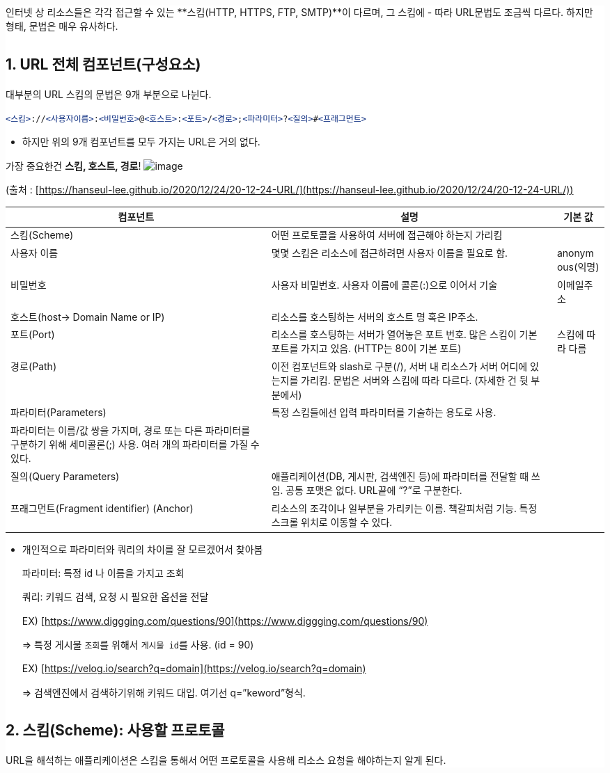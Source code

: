 
인터넷 상 리소스들은 각각 접근할 수 있는 **스킴(HTTP, HTTPS, FTP, SMTP)**이 다르며, 그 스킴에 - 따라 URL문법도 조금씩 다르다. 하지만 형태, 문법은 매우 유사하다.

## 1. URL 전체 컴포넌트(구성요소)

대부분의 URL 스킴의 문법은 9개 부분으로 나뉜다. 

```jsx
<스킴>://<사용자이름>:<비밀번호>@<호스트>:<포트>/<경로>;<파라미터>?<질의>#<프래그먼트>
```

- 하지만 위의 9개 컴포넌트를 모두 가지는 URL은 거의 없다.

가장 중요한건 **스킴, 호스트, 경로**!
![image](https://user-images.githubusercontent.com/62272445/169689779-e83260ce-6be9-4c25-aa56-3be50974872f.png)

(출처 : [https://hanseul-lee.github.io/2020/12/24/20-12-24-URL/](https://hanseul-lee.github.io/2020/12/24/20-12-24-URL/))

| 컴포넌트 | 설명 | 기본 값 |
| --- | --- | --- |
| 스킴(Scheme) | 어떤 프로토콜을 사용하여 서버에 접근해야 하는지 가리킴 |  |
| 사용자 이름 | 몇몇 스킴은 리소스에 접근하려면 사용자 이름을 필요로 함. | anonymous(익명) |
| 비밀번호 | 사용자 비밀번호. 사용자 이름에 콜론(:)으로 이어서 기술 | 이메일주소 |
| 호스트(host→ Domain Name or IP) | 리소스를 호스팅하는 서버의 호스트 명 혹은 IP주소. |  |
| 포트(Port) | 리소스를 호스팅하는 서버가 열어놓은 포트 번호. 많은 스킴이 기본 포트를 가지고 있음. (HTTP는 80이 기본 포트) | 스킴에 따라 다름 |
| 경로(Path) | 이전 컴포넌트와 slash로 구분(/), 서버 내 리소스가 서버 어디에 있는지를 가리킴. 문법은 서버와 스킴에 따라 다르다. (자세한 건 뒷 부분에서) |  |
| 파라미터(Parameters) | 특정 스킴들에선 입력 파라미터를 기술하는 용도로 사용. 
파라미터는 이름/값 쌍을 가지며, 경로 또는 다른 파라미터를 구분하기 위해 세미콜론(;) 사용. 여러 개의 파라미터를 가질 수 있다. |  |
| 질의(Query Parameters) | 애플리케이션(DB, 게시판, 검색엔진 등)에 파라미터를 전달할 때 쓰임. 공통 포맷은 없다. URL끝에 “?”로 구분한다. |  |
| 프래그먼트(Fragment identifier) (Anchor) | 리소스의 조각이나 일부분을 가리키는 이름. 책갈피처럼 기능. 특정 스크롤 위치로 이동할 수 있다. |  |

- 개인적으로 파라미터와 쿼리의 차이를 잘 모르겠어서 찾아봄
    
    파라미터: 특정 id 나 이름을 가지고 조회
    
    쿼리: 키워드 검색, 요청 시 필요한 옵션을 전달
    
    EX) [https://www.diggging.com/questions/90](https://www.diggging.com/questions/90)
    
    ⇒ 특정 게시물 `조회`를 위해서 `게시물 id`를 사용. (id = 90)
    
    EX) [https://velog.io/search?q=domain](https://velog.io/search?q=domain)
    
    ⇒ 검색엔진에서 검색하기위해 키워드 대입. 여기선 q=”keword”형식.
    

## 2. 스킴(Scheme): 사용할 프로토콜

URL을 해석하는 애플리케이션은 스킴을 통해서 어떤 프로토콜을 사용해 리소스 요청을 해야하는지 알게 된다.
